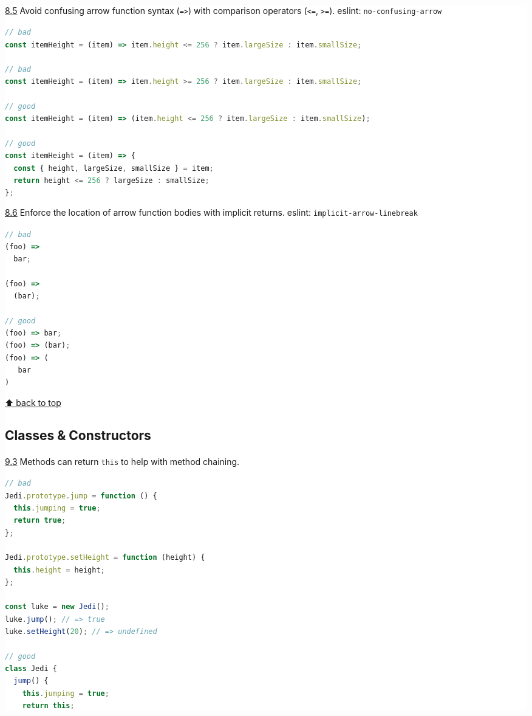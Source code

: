 [8.5](#arrows--confusing) Avoid confusing arrow function syntax (`=>`) with comparison operators (`<=`, `>=`). eslint: `no-confusing-arrow`

```javascript
// bad
const itemHeight = (item) => item.height <= 256 ? item.largeSize : item.smallSize;

// bad
const itemHeight = (item) => item.height >= 256 ? item.largeSize : item.smallSize;

// good
const itemHeight = (item) => (item.height <= 256 ? item.largeSize : item.smallSize);

// good
const itemHeight = (item) => {
  const { height, largeSize, smallSize } = item;
  return height <= 256 ? largeSize : smallSize;
};
```


[8.6](#whitespace--implicit-arrow-linebreak) Enforce the location of arrow function bodies with implicit returns. eslint: `implicit-arrow-linebreak`

```javascript
// bad
(foo) =>
  bar;

(foo) =>
  (bar);

// good
(foo) => bar;
(foo) => (bar);
(foo) => (
   bar
)
```

[⬆ back to top](#table-of-contents)

## Classes & Constructors


[9.3](#constructors--chaining) Methods can return `this` to help with method chaining.

```javascript
// bad
Jedi.prototype.jump = function () {
  this.jumping = true;
  return true;
};

Jedi.prototype.setHeight = function (height) {
  this.height = height;
};

const luke = new Jedi();
luke.jump(); // => true
luke.setHeight(20); // => undefined

// good
class Jedi {
  jump() {
    this.jumping = true;
    return this;
```